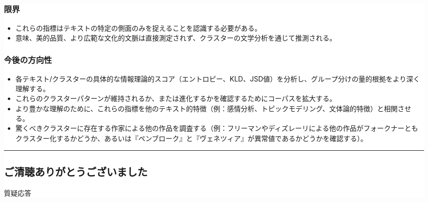 ### 限界

* これらの指標はテキストの特定の側面のみを捉えることを認識する必要がある。
* 意味、美的品質、より広範な文化的文脈は直接測定されず、クラスターの文学分析を通じて推測される。

### 今後の方向性

* 各テキスト/クラスターの具体的な情報理論的スコア（エントロピー、KLD、JSD値）を分析し、グループ分けの量的根拠をより深く理解する。
* これらのクラスターパターンが維持されるか、または進化するかを確認するためにコーパスを拡大する。
* より豊かな理解のために、これらの指標を他のテキスト的特徴（例：感情分析、トピックモデリング、文体論的特徴）と相関させる。
* 驚くべきクラスターに存在する作家による他の作品を調査する（例：フリーマンやディズレーリによる他の作品がフォークナーともクラスター化するかどうか、あるいは『ペンブローク』と『ヴェネツィア』が異常値であるかどうかを確認する）。

---

## ご清聴ありがとうございました

質疑応答
